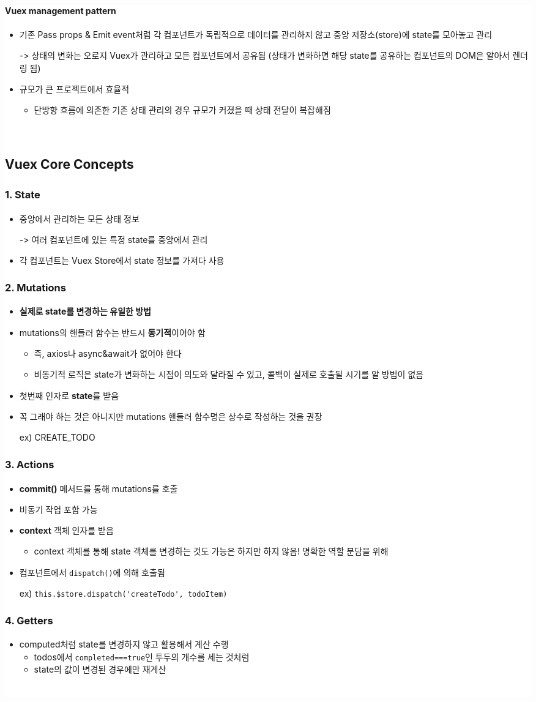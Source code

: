 #### Vuex management pattern

- 기존 Pass props & Emit event처럼 각 컴포넌트가 독립적으로 데이터를 관리하지 않고 중앙 저장소(store)에 state를 모아놓고 관리

  -> 상태의 변화는 오로지 Vuex가 관리하고 모든 컴포넌트에서 공유됨 (상태가 변화하면 해당 state를 공유하는 컴포넌트의 DOM은 알아서 렌더링 됨)

- 규모가 큰 프로젝트에서 효율적

  - 단방향 흐름에 의존한 기존 상태 관리의 경우 규모가 커졌을 때 상태 전달이 복잡해짐

<br>

## Vuex Core Concepts

### 1. State

- 중앙에서 관리하는 모든 상태 정보

  -> 여러 컴포넌트에 있는 특정 state를 중앙에서 관리

- 각 컴포넌트는 Vuex Store에서 state 정보를 가져다 사용

### 2. Mutations

- **실제로 state를 변경하는 유일한 방법**

- mutations의 핸들러 함수는 반드시 **동기적**이어야 함

  - 즉, axios나 async&await가 없어야 한다

  - 비동기적 로직은 state가 변화하는 시점이 의도와 달라질 수 있고, 콜백이 실제로 호출될 시기를 알 방법이 없음

- 첫번째 인자로 **state**를 받음

- 꼭 그래야 하는 것은 아니지만 mutations 핸들러 함수명은 상수로 작성하는 것을 권장

  ex) CREATE_TODO

### 3. Actions

- **commit()** 메서드를 통해 mutations를 호출

- 비동기 작업 포함 가능

- **context** 객체 인자를 받음

  - context 객체를 통해 state 객체를 변경하는 것도 가능은 하지만 하지 않음! 명확한 역할 분담을 위해

- 컴포넌트에서 `dispatch()`에 의해 호출됨

  ex) `this.$store.dispatch('createTodo', todoItem)`

### 4. Getters

- computed처럼 state를 변경하지 않고 활용해서 계산 수행
  - todos에서 `completed===true`인 투두의 개수를 세는 것처럼
  - state의 값이 변경된 경우에만 재계산

<br>
